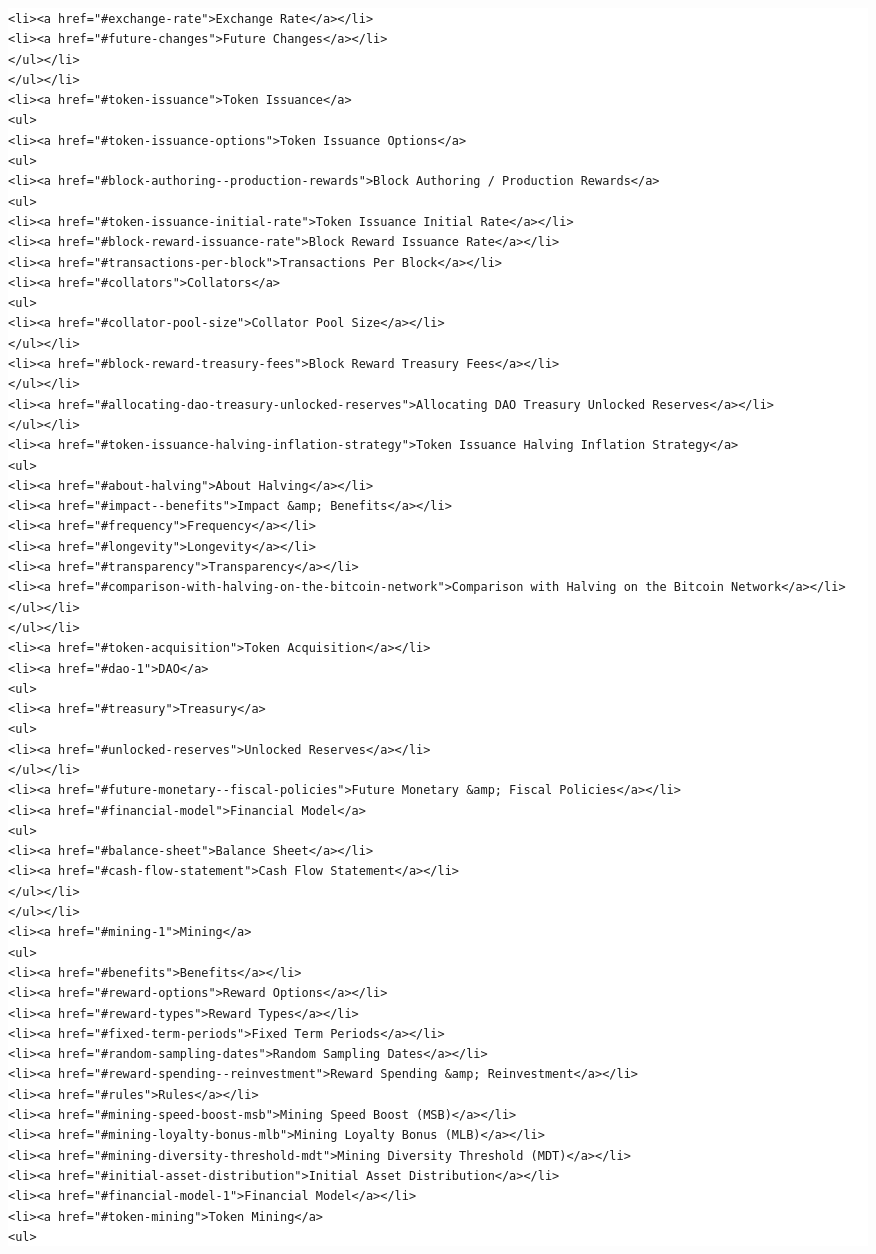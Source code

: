     <li><a href="#exchange-rate">Exchange Rate</a></li>
    <li><a href="#future-changes">Future Changes</a></li>
    </ul></li>
    </ul></li>
    <li><a href="#token-issuance">Token Issuance</a>
    <ul>
    <li><a href="#token-issuance-options">Token Issuance Options</a>
    <ul>
    <li><a href="#block-authoring--production-rewards">Block Authoring / Production Rewards</a>
    <ul>
    <li><a href="#token-issuance-initial-rate">Token Issuance Initial Rate</a></li>
    <li><a href="#block-reward-issuance-rate">Block Reward Issuance Rate</a></li>
    <li><a href="#transactions-per-block">Transactions Per Block</a></li>
    <li><a href="#collators">Collators</a>
    <ul>
    <li><a href="#collator-pool-size">Collator Pool Size</a></li>
    </ul></li>
    <li><a href="#block-reward-treasury-fees">Block Reward Treasury Fees</a></li>
    </ul></li>
    <li><a href="#allocating-dao-treasury-unlocked-reserves">Allocating DAO Treasury Unlocked Reserves</a></li>
    </ul></li>
    <li><a href="#token-issuance-halving-inflation-strategy">Token Issuance Halving Inflation Strategy</a>
    <ul>
    <li><a href="#about-halving">About Halving</a></li>
    <li><a href="#impact--benefits">Impact &amp; Benefits</a></li>
    <li><a href="#frequency">Frequency</a></li>
    <li><a href="#longevity">Longevity</a></li>
    <li><a href="#transparency">Transparency</a></li>
    <li><a href="#comparison-with-halving-on-the-bitcoin-network">Comparison with Halving on the Bitcoin Network</a></li>
    </ul></li>
    </ul></li>
    <li><a href="#token-acquisition">Token Acquisition</a></li>
    <li><a href="#dao-1">DAO</a>
    <ul>
    <li><a href="#treasury">Treasury</a>
    <ul>
    <li><a href="#unlocked-reserves">Unlocked Reserves</a></li>
    </ul></li>
    <li><a href="#future-monetary--fiscal-policies">Future Monetary &amp; Fiscal Policies</a></li>
    <li><a href="#financial-model">Financial Model</a>
    <ul>
    <li><a href="#balance-sheet">Balance Sheet</a></li>
    <li><a href="#cash-flow-statement">Cash Flow Statement</a></li>
    </ul></li>
    </ul></li>
    <li><a href="#mining-1">Mining</a>
    <ul>
    <li><a href="#benefits">Benefits</a></li>
    <li><a href="#reward-options">Reward Options</a></li>
    <li><a href="#reward-types">Reward Types</a></li>
    <li><a href="#fixed-term-periods">Fixed Term Periods</a></li>
    <li><a href="#random-sampling-dates">Random Sampling Dates</a></li>
    <li><a href="#reward-spending--reinvestment">Reward Spending &amp; Reinvestment</a></li>
    <li><a href="#rules">Rules</a></li>
    <li><a href="#mining-speed-boost-msb">Mining Speed Boost (MSB)</a></li>
    <li><a href="#mining-loyalty-bonus-mlb">Mining Loyalty Bonus (MLB)</a></li>
    <li><a href="#mining-diversity-threshold-mdt">Mining Diversity Threshold (MDT)</a></li>
    <li><a href="#initial-asset-distribution">Initial Asset Distribution</a></li>
    <li><a href="#financial-model-1">Financial Model</a></li>
    <li><a href="#token-mining">Token Mining</a>
    <ul>